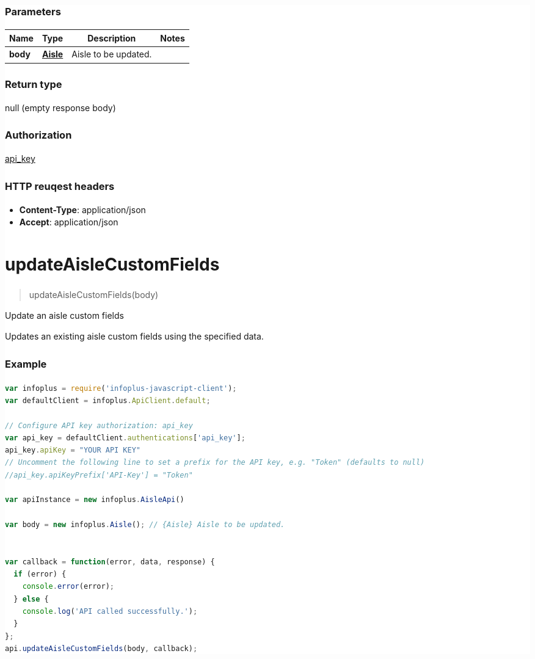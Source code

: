 ### Parameters

Name | Type | Description  | Notes
------------- | ------------- | ------------- | -------------
 **body** | [**Aisle**](Aisle.md)| Aisle to be updated. | 

### Return type

null (empty response body)

### Authorization

[api_key](../README.md#api_key)

### HTTP reuqest headers

 - **Content-Type**: application/json
 - **Accept**: application/json

<a name="updateAisleCustomFields"></a>
# **updateAisleCustomFields**
> updateAisleCustomFields(body)

Update an aisle custom fields

Updates an existing aisle custom fields using the specified data.

### Example
```javascript
var infoplus = require('infoplus-javascript-client');
var defaultClient = infoplus.ApiClient.default;

// Configure API key authorization: api_key
var api_key = defaultClient.authentications['api_key'];
api_key.apiKey = "YOUR API KEY"
// Uncomment the following line to set a prefix for the API key, e.g. "Token" (defaults to null)
//api_key.apiKeyPrefix['API-Key'] = "Token"

var apiInstance = new infoplus.AisleApi()

var body = new infoplus.Aisle(); // {Aisle} Aisle to be updated.


var callback = function(error, data, response) {
  if (error) {
    console.error(error);
  } else {
    console.log('API called successfully.');
  }
};
api.updateAisleCustomFields(body, callback);
```
